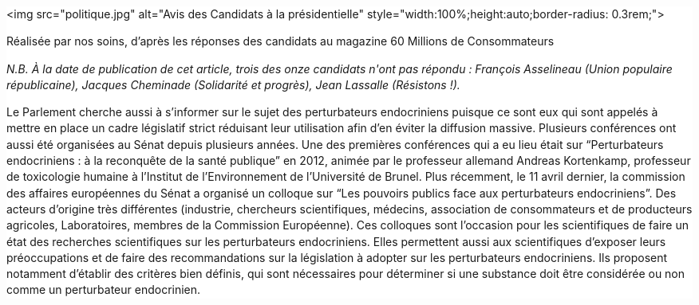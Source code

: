 <img src="politique.jpg" alt="Avis des Candidats à la présidentielle" style="width:100%;height:auto;border-radius: 0.3rem;"><p>Réalisée par nos soins, d’après les réponses des candidats au magazine 60 Millions de Consommateurs</p>

<p><em>N.B. À la date de publication de cet article, trois des onze candidats n'ont pas répondu : François Asselineau (Union populaire républicaine), Jacques Cheminade (Solidarité et progrès), Jean Lassalle (Résistons !).</em></p>

<p>Le Parlement cherche aussi à s’informer sur le sujet des perturbateurs endocriniens puisque ce sont eux qui sont appelés à mettre en place un cadre législatif strict réduisant leur utilisation afin d’en éviter la diffusion massive. Plusieurs conférences ont aussi été organisées au Sénat depuis plusieurs années. Une des premières conférences qui a eu lieu était sur “Perturbateurs endocriniens : à la reconquête de la santé publique” en 2012, animée par le professeur allemand Andreas Kortenkamp, professeur de toxicologie humaine à l’Institut de l’Environnement de l’Université de Brunel. Plus récemment, le 11 avril dernier, la commission des affaires européennes du Sénat a organisé un colloque sur “Les pouvoirs publics face aux perturbateurs endocriniens”. Des acteurs d’origine très différentes (industrie, chercheurs scientifiques, médecins, association de consommateurs et de producteurs agricoles, Laboratoires, membres de la Commission Européenne). Ces colloques sont l’occasion pour les scientifiques de faire un état des recherches scientifiques sur les perturbateurs endocriniens. Elles permettent aussi aux scientifiques d’exposer leurs préoccupations et de faire des recommandations sur la législation à adopter sur les perturbateurs endocriniens. Ils proposent notamment d’établir des critères bien définis, qui sont nécessaires pour déterminer si une substance doit être considérée ou non comme un perturbateur endocrinien.</p>
